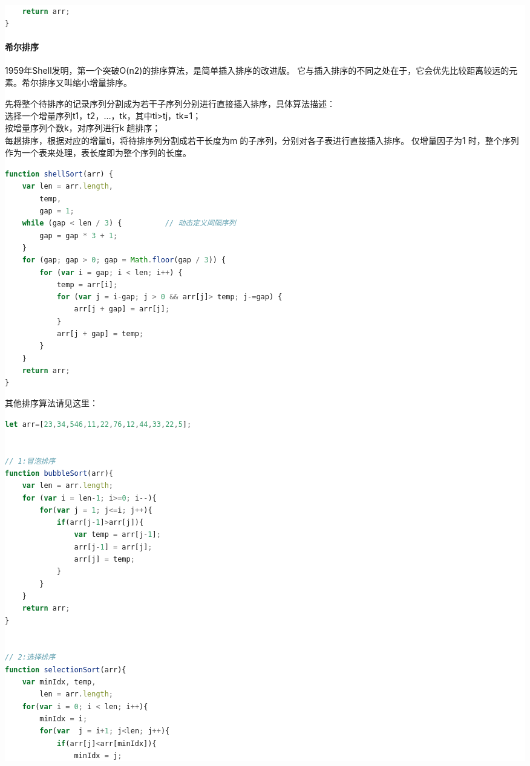 ```javascript
    return arr;
}
```

#### 希尔排序
1959年Shell发明，第一个突破O(n2)的排序算法，是简单插入排序的改进版。
它与插入排序的不同之处在于，它会优先比较距离较远的元素。希尔排序又叫缩小增量排序。

先将整个待排序的记录序列分割成为若干子序列分别进行直接插入排序，具体算法描述：                                 
选择一个增量序列t1，t2，…，tk，其中ti>tj，tk=1；                                    
按增量序列个数k，对序列进行k 趟排序；                                    
每趟排序，根据对应的增量ti，将待排序列分割成若干长度为m 的子序列，分别对各子表进行直接插入排序。
仅增量因子为1 时，整个序列作为一个表来处理，表长度即为整个序列的长度。                        
```javascript
function shellSort(arr) {
    var len = arr.length,
        temp,
        gap = 1;
    while (gap < len / 3) {          // 动态定义间隔序列
        gap = gap * 3 + 1;
    }
    for (gap; gap > 0; gap = Math.floor(gap / 3)) {
        for (var i = gap; i < len; i++) {
            temp = arr[i];
            for (var j = i-gap; j > 0 && arr[j]> temp; j-=gap) {
                arr[j + gap] = arr[j];
            }
            arr[j + gap] = temp;
        }
    }
    return arr;
}
```

其他排序算法请见这里： 

```javascript
let arr=[23,34,546,11,22,76,12,44,33,22,5];


// 1:冒泡排序
function bubbleSort(arr){
    var len = arr.length;
    for (var i = len-1; i>=0; i--){
        for(var j = 1; j<=i; j++){
            if(arr[j-1]>arr[j]){
                var temp = arr[j-1];
                arr[j-1] = arr[j];
                arr[j] = temp;
            }
        }
    }
    return arr;
}


// 2:选择排序
function selectionSort(arr){
    var minIdx, temp,
        len = arr.length;
    for(var i = 0; i < len; i++){
        minIdx = i;
        for(var  j = i+1; j<len; j++){
            if(arr[j]<arr[minIdx]){
                minIdx = j;
```